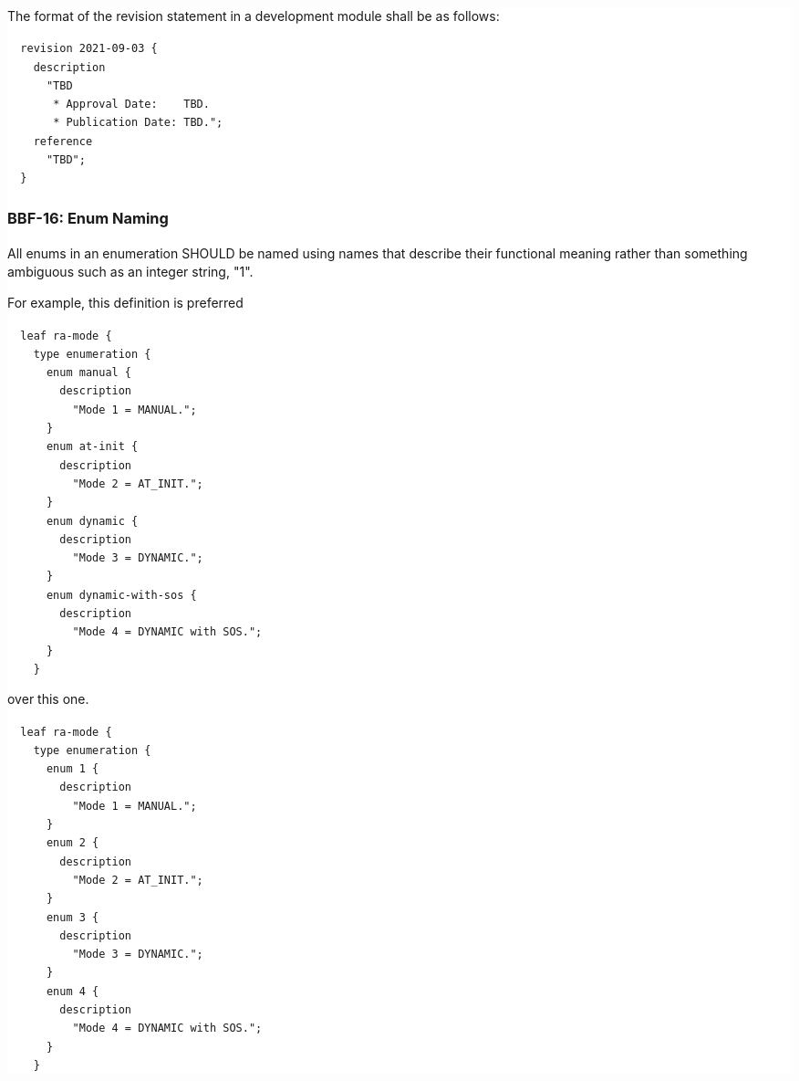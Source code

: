 The format of the revision statement in a development module shall be as follows:

```
  revision 2021-09-03 {
    description
      "TBD
       * Approval Date:    TBD.
       * Publication Date: TBD.";
    reference
      "TBD";
  }
```

### BBF-16: Enum Naming

All enums in an enumeration SHOULD be named using names that describe their functional meaning rather than something ambiguous such as an integer string, "1".

For example, this definition is preferred
```
  leaf ra-mode {
    type enumeration {
      enum manual {
        description
          "Mode 1 = MANUAL.";
      }
      enum at-init {
        description
          "Mode 2 = AT_INIT.";
      }
      enum dynamic {
        description
          "Mode 3 = DYNAMIC.";
      }
      enum dynamic-with-sos {
        description
          "Mode 4 = DYNAMIC with SOS.";
      }
    }
```
over this one.
```
  leaf ra-mode {
    type enumeration {
      enum 1 {
        description
          "Mode 1 = MANUAL.";
      }
      enum 2 {
        description
          "Mode 2 = AT_INIT.";
      }
      enum 3 {
        description
          "Mode 3 = DYNAMIC.";
      }
      enum 4 {
        description
          "Mode 4 = DYNAMIC with SOS.";
      }
    }
```
